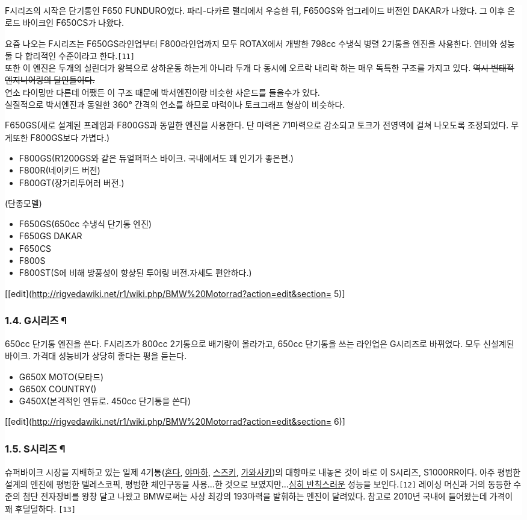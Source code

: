 F시리즈의 시작은 단기통인 F650 FUNDURO였다. 파리-다카르 랠리에서 우승한 뒤, F650GS와 업그레이드 버전인 DAKAR가
나왔다. 그 이후 온로드 바이크인 F650CS가 나왔다.

  

요즘 나오는 F시리즈는 F650GS라인업부터 F800라인업까지 모두 ROTAX에서 개발한 798cc 수냉식 병렬 2기통을 엔진을 사용한다.
연비와 성능 둘 다 합리적인 수준이라고 한다.`[11]`  
또한 이 엔진은 두개의 실린더가 왕복으로 상하운동 하는게 아니라 두개 다 동시에 오르락 내리락 하는 매우 독특한 구조를 가지고 있다.
<del>역시 변태적 엔지니어링의 달인들이다.</del>  
연소 타이밍만 다른데 어쨌든 이 구조 때문에 박서엔진이랑 비슷한 사운드를 들을수가 있다.  
실질적으로 박서엔진과 동일한 360° 간격의 연소를 하므로 마력이나 토크그래프 형상이 비슷하다.

  

F650GS(새로 설계된 프레임과 F800GS과 동일한 엔진을 사용한다. 단 마력은 71마력으로 감소되고 토크가 전영역에 걸쳐 나오도록
조정되었다. 무게또한 F800GS보다 가볍다.)

  

  * F800GS(R1200GS와 같은 듀얼퍼퍼스 바이크. 국내에서도 꽤 인기가 좋은편.)
  * F800R(네이키드 버전)
  * F800GT(장거리투어러 버전.)  

(단종모델)  

  * F650GS(650cc 수냉식 단기통 엔진)
  * F650GS DAKAR
  * F650CS
  * F800S
  * F800ST(S에 비해 방풍성이 향상된 투어링 버전.자세도 편안하다.)

[[edit](http://rigvedawiki.net/r1/wiki.php/BMW%20Motorrad?action=edit&section=
5)]

### 1.4. G시리즈 ¶

650cc 단기통 엔진을 쓴다. F시리즈가 800cc 2기통으로 배기량이 올라가고, 650cc 단기통을 쓰는 라인업은 G시리즈로 바뀌었다.
모두 신설계된 바이크. 가격대 성능비가 상당히 좋다는 평을 듣는다.

  

  * G650X MOTO(모타드)
  * G650X COUNTRY()
  * G450X(본격적인 엔듀로. 450cc 단기통을 쓴다)  

[[edit](http://rigvedawiki.net/r1/wiki.php/BMW%20Motorrad?action=edit&section=
6)]

### 1.5. S시리즈 ¶

슈퍼바이크 시장을 지배하고 있는 일제 4기통([혼다](%ED%98%BC%EB%8B%A4.md),
[야마하](%EC%95%BC%EB%A7%88%ED%95%98.md),
[스즈키](%EC%8A%A4%EC%A6%88%ED%82%A4.md),
[가와사키](%EA%B0%80%EC%99%80%EC%82%AC%ED%82%A4.md))의 대항마로 내놓은 것이 바로 이 S시리즈,
S1000RR이다. 아주 평범한 설계의 엔진에 평범한 텔레스코픽, 평범한 체인구동을 사용...한 것으로 보였지만...[심히
반칙스러운](http://www.onroadzone.com/zboard/view.php?id=news&no=617) 성능을
보인다.`[12]` 레이싱 머신과 거의 동등한 수준의 첨단 전자장비를 왕창 달고 나왔고 BMW로써는 사상 최강의 193마력을 발휘하는 엔진이
달려있다. 참고로 2010년 국내에 들어왔는데 가격이 꽤 후덜덜하다. `[13]`
